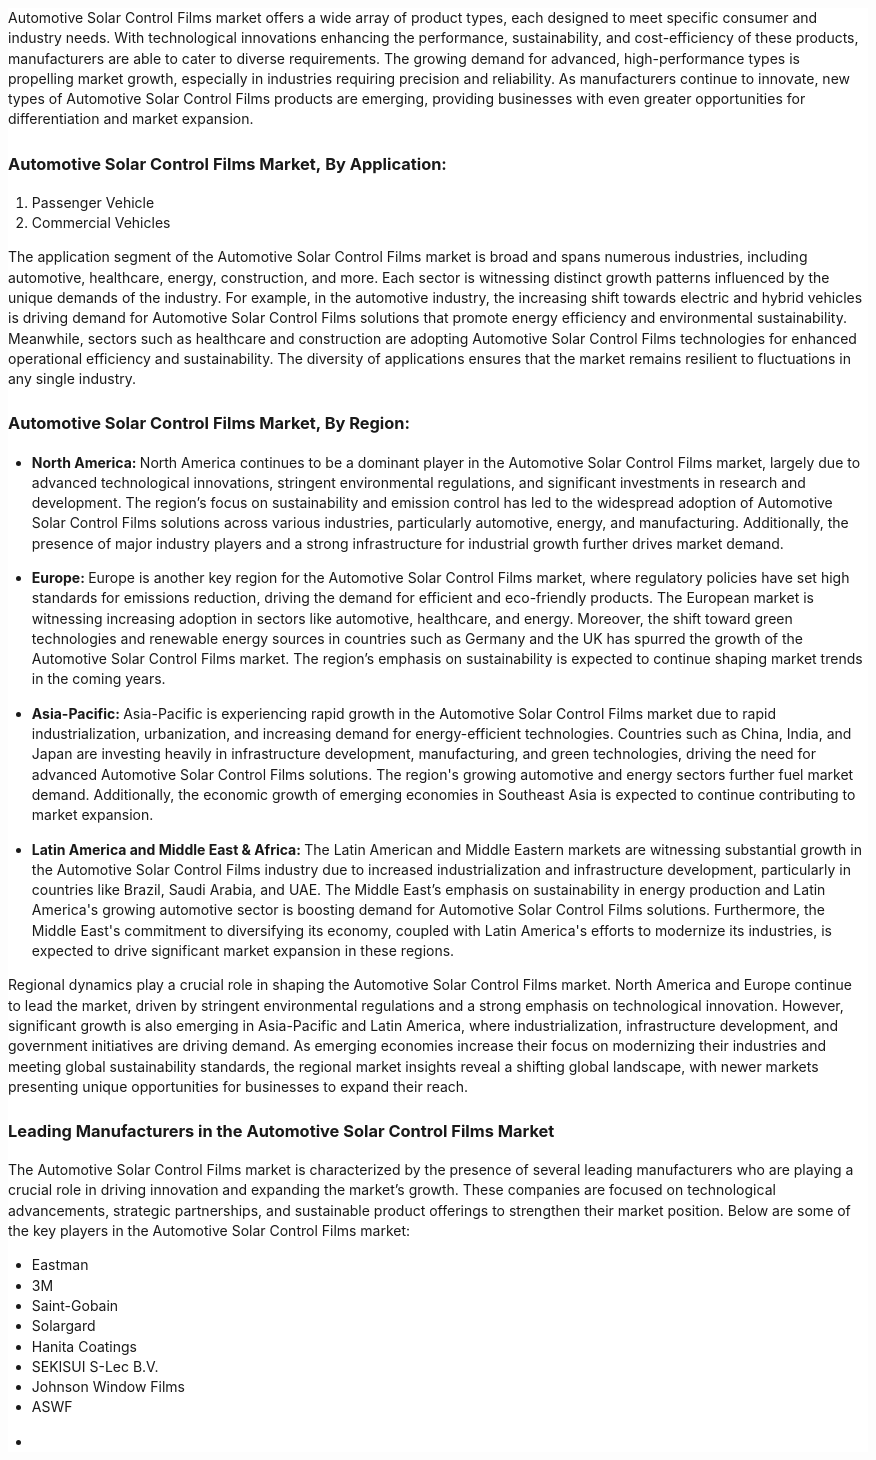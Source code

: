 Automotive Solar Control Films market offers a wide array of product types, each designed to meet specific consumer and industry needs. With technological innovations enhancing the performance, sustainability, and cost-efficiency of these products, manufacturers are able to cater to diverse requirements. The growing demand for advanced, high-performance types is propelling market growth, especially in industries requiring precision and reliability. As manufacturers continue to innovate, new types of Automotive Solar Control Films products are emerging, providing businesses with even greater opportunities for differentiation and market expansion.</p><h3>Automotive Solar Control Films Market,&nbsp;By Application:</h3><ol><li>Passenger Vehicle<li> Commercial Vehicles</li></ol><p>The application segment of the Automotive Solar Control Films market is broad and spans numerous industries, including automotive, healthcare, energy, construction, and more. Each sector is witnessing distinct growth patterns influenced by the unique demands of the industry. For example, in the automotive industry, the increasing shift towards electric and hybrid vehicles is driving demand for Automotive Solar Control Films solutions that promote energy efficiency and environmental sustainability. Meanwhile, sectors such as healthcare and construction are adopting Automotive Solar Control Films technologies for enhanced operational efficiency and sustainability. The diversity of applications ensures that the market remains resilient to fluctuations in any single industry.</p><h3>Automotive Solar Control Films Market, By Region:</h3><ul><li><p><strong>North America:&nbsp;</strong>North America continues to be a dominant player in the Automotive Solar Control Films market, largely due to advanced technological innovations, stringent environmental regulations, and significant investments in research and development. The region&rsquo;s focus on sustainability and emission control has led to the widespread adoption of Automotive Solar Control Films solutions across various industries, particularly automotive, energy, and manufacturing. Additionally, the presence of major industry players and a strong infrastructure for industrial growth further drives market demand.</p></li><li><p><strong><strong>Europe:&nbsp;</strong></strong>Europe is another key region for the Automotive Solar Control Films market, where regulatory policies have set high standards for emissions reduction, driving the demand for efficient and eco-friendly products. The European market is witnessing increasing adoption in sectors like automotive, healthcare, and energy. Moreover, the shift toward green technologies and renewable energy sources in countries such as Germany and the UK has spurred the growth of the Automotive Solar Control Films market. The region&rsquo;s emphasis on sustainability is expected to continue shaping market trends in the coming years.</p></li><li><p><strong><strong>Asia-Pacific:&nbsp;</strong></strong>Asia-Pacific is experiencing rapid growth in the Automotive Solar Control Films market due to rapid industrialization, urbanization, and increasing demand for energy-efficient technologies. Countries such as China, India, and Japan are investing heavily in infrastructure development, manufacturing, and green technologies, driving the need for advanced Automotive Solar Control Films solutions. The region's growing automotive and energy sectors further fuel market demand. Additionally, the economic growth of emerging economies in Southeast Asia is expected to continue contributing to market expansion.</p></li><li><p><strong><strong>Latin America and Middle East &amp; Africa:&nbsp;</strong></strong>The Latin American and Middle Eastern markets are witnessing substantial growth in the Automotive Solar Control Films industry due to increased industrialization and infrastructure development, particularly in countries like Brazil, Saudi Arabia, and UAE. The Middle East&rsquo;s emphasis on sustainability in energy production and Latin America's growing automotive sector is boosting demand for Automotive Solar Control Films solutions. Furthermore, the Middle East's commitment to diversifying its economy, coupled with Latin America's efforts to modernize its industries, is expected to drive significant market expansion in these regions.</p></li></ul><p>Regional dynamics play a crucial role in shaping the Automotive Solar Control Films market. North America and Europe continue to lead the market, driven by stringent environmental regulations and a strong emphasis on technological innovation. However, significant growth is also emerging in Asia-Pacific and Latin America, where industrialization, infrastructure development, and government initiatives are driving demand. As emerging economies increase their focus on modernizing their industries and meeting global sustainability standards, the regional market insights reveal a shifting global landscape, with newer markets presenting unique opportunities for businesses to expand their reach.</p><h3><strong>Leading Manufacturers in the Automotive Solar Control Films Market</strong></h3><p>The Automotive Solar Control Films market is characterized by the presence of several leading manufacturers who are playing a crucial role in driving innovation and expanding the market&rsquo;s growth. These companies are focused on technological advancements, strategic partnerships, and sustainable product offerings to strengthen their market position. Below are some of the key players in the Automotive Solar Control Films market:</p></div><div class="article-main__content" data-test-id="publishing-text-block"><ul><li><span class="">Eastman<li> 3M<li> Saint-Gobain<li> Solargard<li> Hanita Coatings<li> SEKISUI S-Lec B.V.<li> Johnson Window Films<li> ASWF<li>